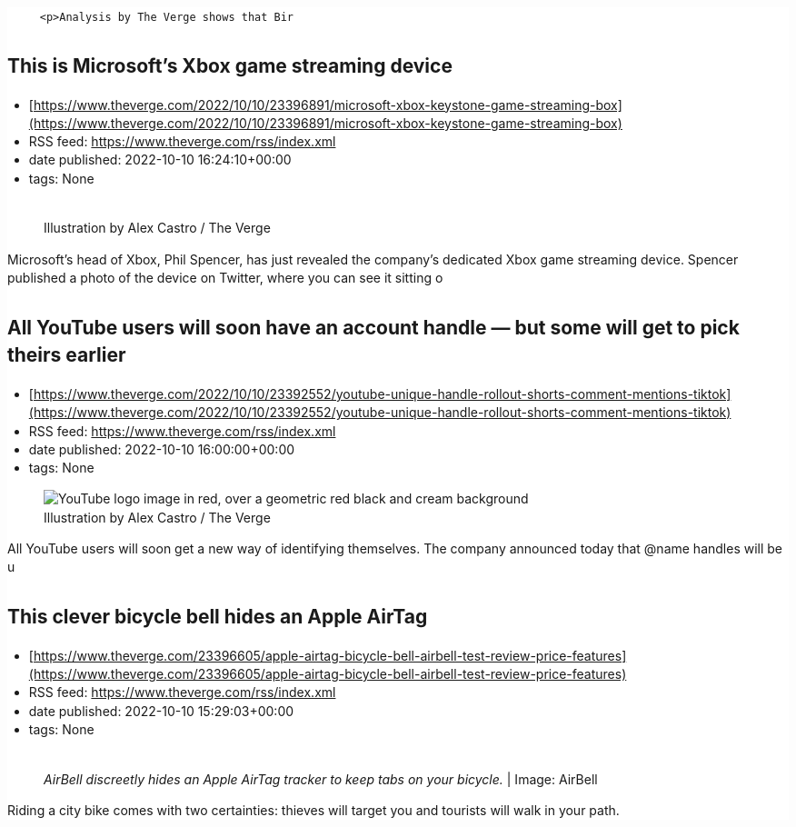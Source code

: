 
  		 <p>Analysis by The Verge shows that Bir

## This is Microsoft’s Xbox game streaming device
 - [https://www.theverge.com/2022/10/10/23396891/microsoft-xbox-keystone-game-streaming-box](https://www.theverge.com/2022/10/10/23396891/microsoft-xbox-keystone-game-streaming-box)
 - RSS feed: https://www.theverge.com/rss/index.xml
 - date published: 2022-10-10 16:24:10+00:00
 - tags: None

<figure>
      <img alt="" src="https://cdn.vox-cdn.com/thumbor/7FdpHGzEBJwBBJ2RDILZxvN2siI=/0x0:2040x1360/1310x873/cdn.vox-cdn.com/uploads/chorus_image/image/71477324/acastro_210429_1777_0004.0.jpg" />
        <figcaption>Illustration by Alex Castro / The Verge</figcaption>
    </figure>

  <p id="JWfwgr">Microsoft’s head of Xbox, Phil Spencer, has just revealed the company’s dedicated Xbox game streaming device. Spencer published a photo of the device on Twitter, where you can see it sitting o

## All YouTube users will soon have an account handle — but some will get to pick theirs earlier
 - [https://www.theverge.com/2022/10/10/23392552/youtube-unique-handle-rollout-shorts-comment-mentions-tiktok](https://www.theverge.com/2022/10/10/23392552/youtube-unique-handle-rollout-shorts-comment-mentions-tiktok)
 - RSS feed: https://www.theverge.com/rss/index.xml
 - date published: 2022-10-10 16:00:00+00:00
 - tags: None

<figure>
      <img alt="YouTube logo image in red, over a geometric red black and cream background" src="https://cdn.vox-cdn.com/thumbor/_acXtANGJ4zrSDCN8foB0Ol1hl8=/0x0:2040x1360/1310x873/cdn.vox-cdn.com/uploads/chorus_image/image/71477255/acastro_STK092_03.0.jpg" />
        <figcaption>Illustration by Alex Castro / The Verge</figcaption>
    </figure>

  <p id="iNOy2V">All YouTube users will soon get a new way of identifying themselves. The company announced today that @name handles will be u

## This clever bicycle bell hides an Apple AirTag
 - [https://www.theverge.com/23396605/apple-airtag-bicycle-bell-airbell-test-review-price-features](https://www.theverge.com/23396605/apple-airtag-bicycle-bell-airbell-test-review-price-features)
 - RSS feed: https://www.theverge.com/rss/index.xml
 - date published: 2022-10-10 15:29:03+00:00
 - tags: None

<figure>
      <img alt="" src="https://cdn.vox-cdn.com/thumbor/J2cYDIY-kaP09wJkN68V7buq484=/0x113:2048x1478/1310x873/cdn.vox-cdn.com/uploads/chorus_image/image/71477126/AirBell_Shopify4_2048x.0.jpg" />
        <figcaption><em>AirBell discreetly hides an Apple AirTag tracker to keep tabs on your bicycle.</em> | Image: AirBell</figcaption>
    </figure>

  <p id="JAgefa">Riding a city bike comes with two certainties: thieves will target you and tourists will walk in your path. <a href="https://ai

